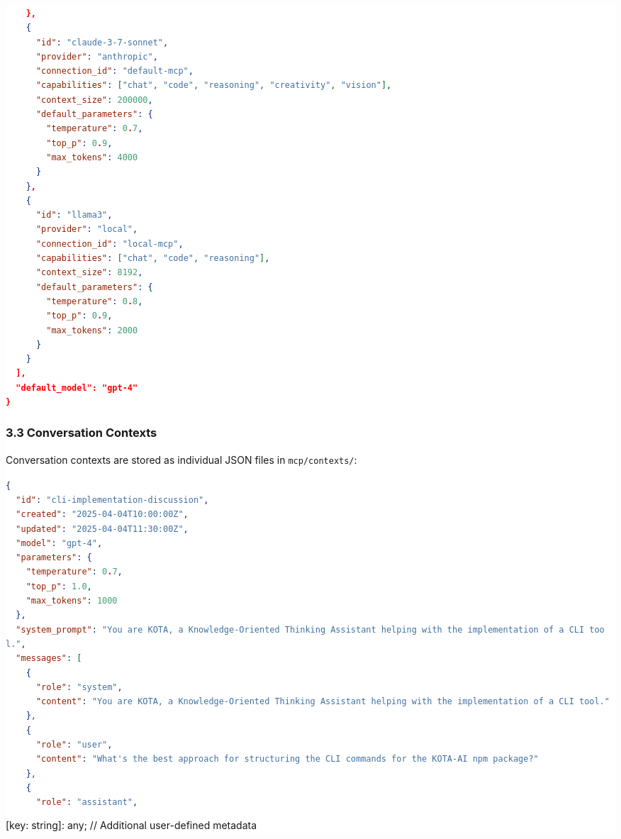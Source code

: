 ```json
    },
    {
      "id": "claude-3-7-sonnet",
      "provider": "anthropic",
      "connection_id": "default-mcp",
      "capabilities": ["chat", "code", "reasoning", "creativity", "vision"],
      "context_size": 200000,
      "default_parameters": {
        "temperature": 0.7,
        "top_p": 0.9,
        "max_tokens": 4000
      }
    },
    {
      "id": "llama3",
      "provider": "local",
      "connection_id": "local-mcp",
      "capabilities": ["chat", "code", "reasoning"],
      "context_size": 8192,
      "default_parameters": {
        "temperature": 0.8,
        "top_p": 0.9,
        "max_tokens": 2000
      }
    }
  ],
  "default_model": "gpt-4"
}
```

### 3.3 Conversation Contexts

Conversation contexts are stored as individual JSON files in `mcp/contexts/`:

```json
{
  "id": "cli-implementation-discussion",
  "created": "2025-04-04T10:00:00Z",
  "updated": "2025-04-04T11:30:00Z",
  "model": "gpt-4",
  "parameters": {
    "temperature": 0.7,
    "top_p": 1.0,
    "max_tokens": 1000
  },
  "system_prompt": "You are KOTA, a Knowledge-Oriented Thinking Assistant helping with the implementation of a CLI tool.",
  "messages": [
    {
      "role": "system",
      "content": "You are KOTA, a Knowledge-Oriented Thinking Assistant helping with the implementation of a CLI tool."
    },
    {
      "role": "user",
      "content": "What's the best approach for structuring the CLI commands for the KOTA-AI npm package?"
    },
    {
      "role": "assistant",
```

  [key: string]: any;         // Additional user-defined metadata